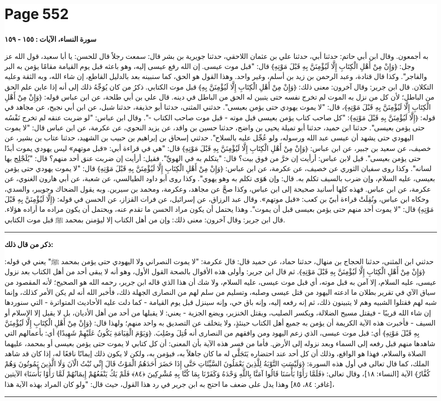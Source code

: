 
# Page 552

**سورة النساء، الآيات : ١٥٥ - ١٥٩**

به أجمعون. وقال ابن أبي حاتم: حدثنا أبي، حدثنا علي بن عثمان اللاحقي، حدثنا جويرية بن بشر قال: سمعت رجلاً قال للحسن: يا أبا سعيد، قول الله عز وجل: ﴿وَإِنْ مِنْ أَهْلِ الْكِتَابِ إِلَّا لَيُؤْمِنَنَّ بِهِ قَبْلَ مَوْتِهِ﴾ قال: "قبل موت عيسى. إن الله رفع عيسى إليه، وهو باعثه قبل يوم القيامة مقامًا يؤمن به البر والفاجر". وكذا قال قتادة، وعبد الرحمن بن زيد بن أسلم، وغير واحد. وهذا القول هو الحق، كما سنبينه بعد بالدليل القاطع، إن شاء الله، وبه الثقة وعليه التكلان. قال ابن جرير: وقال آخرون: معنى ذلك: ﴿وَإِنْ مِنْ أَهْلِ الْكِتَابِ إِلَّا لَيُؤْمِنَنَّ بِهِ﴾ قبل موت الكتابي. ذكرُ من كان يُوَجِّهُ ذلك إلى أنه إذا عاين علم الحق من الباطل؛ لأن كل من نزل به الموت لم تخرج نفسه حتى يتبين له الحق من الباطل في دينه. قال علي بن أبي طلحة، عن ابن عباس قوله: ﴿وَإِنْ مِنْ أَهْلِ الْكِتَابِ إِلَّا لَيُؤْمِنَنَّ بِهِ قَبْلَ مَوْتِهِ﴾، قال: "لا يموت يهودي حتى يؤمن بعيسى". حدثني المثنى، حدثنا أبو حذيفة، حدثنا شبل، عن ابن أبي نجيح، عن مجاهد في قوله: ﴿إِلَّا لَيُؤْمِنَنَّ بِهِ قَبْلَ مَوْتِهِ﴾: "كل صاحب كتاب يؤمن بعيسى قبل موته - قبل موت صاحب الكتاب -". وقال ابن عباس: "لو ضربت عنقه لم تخرج نَفْسُه حتى يؤمن بعيسى". حدثنا ابن حميد، حدثنا أبو تميلة يحيى بن واضح، حدثنا حسين بن واقد، عن يزيد النحوي، عن عكرمة، عن ابن عباس قال: "لا يموت اليهودي حتى يشهد أن عيسى عبد الله ورسوله، ولو عُجِّل عليه بالسلاح". حدثني إسحاق بن إبراهيم بن حبيب بن الشهيد، حدثنا عتاب بن بشير، عن خصيف، عن سعيد بن جبير، عن ابن عباس: ﴿وَإِنْ مِنْ أَهْلِ الْكِتَابِ إِلَّا لَيُؤْمِنَنَّ بِهِ قَبْلَ مَوْتِهِ﴾ قال: "هي في قراءة أبي: «قبل موتهم» ليس يهودي يموت أبدًا حتى يؤمن بعيسى". قيل لابن عباس: أرأيت إن خرَّ من فوق بيت؟ قال: "يتكلم به في الهويِّ". فقيل: أرأيت إن ضربت عنق أحد منهم؟ قال: "يُلَجْلِج بها لسانه". وكذا روى سفيان الثوري عن خصيف، عن عكرمة، عن ابن عباس: ﴿وَإِنْ مِنْ أَهْلِ الْكِتَابِ إِلَّا لَيُؤْمِنَنَّ بِهِ قَبْلَ مَوْتِهِ﴾ قال: "لا يموت يهودي حتى يؤمن بعيسى، عليه السلام، وإن ضرب بالسيف تكلم به. قال: وإن هَوَى تكلم به وهو يهوي". وكذا روى أبو داود الطيالسي، عن شعبة، عن أبي هارون الغنوي، عن عكرمة، عن ابن عباس. فهذه كلها أسانيد صحيحة إلى ابن عباس، وكذا صحَّ عن مجاهد، وعكرمة، ومحمد بن سيرين. وبه يقول الضحاك وجويبر، والسدي، وحكاه ابن عباس، ونُقِلَتْ قراءة أبيّ بن كعب: «قبل موتهم». وقال عبد الرزاق، عن إسرائيل، عن فرات القزاز، عن الحسن في قوله: ﴿إِلَّا لَيُؤْمِنَنَّ بِهِ قَبْلَ مَوْتِهِ﴾ قال: "لا يموت أحد منهم حتى يؤمن بعيسى قبل أن يموت". وهذا يحتمل أن يكون مراد الحسن ما تقدم عنه، ويحتمل أن يكون مراده ما أراده هؤلاء. قال ابن جرير: وقال آخرون: معنى ذلك: وإن من أهل الكتاب إلا ليؤمنن بمحمد ﷺ قبل موت الكتابي.

---

**ذكر من قال ذلك:**

حدثني ابن المثنى، حدثنا الحجاج بن منهال، حدثنا حماد، عن حميد قال: قال عكرمة: "لا يموت النصراني ولا اليهودي حتى يؤمن بمحمد ﷺ" يعني في قوله: ﴿وَإِنْ مِنْ أَهْلِ الْكِتَابِ إِلَّا لَيُؤْمِنَنَّ بِهِ قَبْلَ مَوْتِهِ﴾. ثم قال ابن جرير: وأولى هذه الأقوال بالصحة القول الأول، وهو أنه لا يبقى أحد من أهل الكتاب بعد نزول عيسى، عليه السلام، إلا آمن به قبل موته، أي قبل موت عيسى، عليه السلام، ولا شك أن هذا الذي قاله ابن جرير، رحمه الله هو الصحيح؛ لأنه المقصود من سياق الآي في تقرير بطلان ما ادعته اليهود من قتل عيسى وصلبه، وتسليم من سلم لهم من النصارى الجهلة ذلك، فأخبر الله أنه لم يكن الأمر كذلك، وإنما شبه لهم فقتلوا الشبيه وهم لا يتبينون ذلك، ثم إنه رفعه إليه، وإنه باق حي، وإنه سينزل قبل يوم القيامة - كما دلت عليه الأحاديث المتواترة - التي سنوردها إن شاء الله قريبًا - فيقتل مسيح الضلالة، ويكسر الصليب، ويقتل الخنزير، ويضع الجزية - يعني: لا يقبلها من أحد من أهل الأديان، بل لا يقبل إلا الإسلام أو السيف - فأخبرت هذه الآية الكريمة أن يؤمن به جميع أهل الكتاب حينئذٍ، ولا يتخلف عن التصديق به واحد منهم؛ ولهذا قال: ﴿وَإِنْ مِنْ أَهْلِ الْكِتَابِ إِلَّا لَيُؤْمِنَنَّ بِهِ قَبْلَ مَوْتِهِ﴾ أي: قبل موت عيسى، الذي زعم اليهود ومن وافقهم من النصارى أنه قُتِلَ وصُلِبَ. ﴿وَيَوْمَ الْقِيَامَةِ يَكُونُ عَلَيْهِمْ شَهِيدًا﴾ أي: بأعمالهم التي شاهدها منهم قبل رفعه إلى السماء وبعد نزوله إلى الأرض. فأما من فسر هذه الآية بأن المعنى: أن كل كتابي لا يموت حتى يؤمن بعيسى أو بمحمد، عليهما الصلاة والسلام، فهذا هو الواقع، وذلك أن كل أحد عند احتضاره يَتَجَلَّى له ما كان جاهلاً به، فيؤمن به، ولكن لا يكون ذلك إيمانًا نافعًا له، إذا كان قد شاهد الملك، كما قال تعالى في أول هذه السورة: ﴿وَلَيْسَتِ التَّوْبَةُ لِلَّذِينَ يَعْمَلُونَ السَّيِّئَاتِ حَتَّى إِذَا حَضَرَ أَحَدَهُمُ الْمَوْتُ قَالَ إِنِّي تُبْتُ الْآنَ وَلَا الَّذِينَ يَمُوتُونَ وَهُمْ كُفَّارٌ﴾ الآية [النساء: ١٨]، وقال تعالى: ﴿فَلَمَّا رَأَوْا بَأْسَنَا قَالُوا آمَنَّا بِاللَّهِ وَحْدَهُ وَكَفَرْنَا بِمَا كُنَّا بِهِ مُشْرِكِينَ ﴿٨٤﴾ فَلَمْ يَكُ يَنْفَعُهُمْ إِيمَانُهُمْ لَمَّا رَأَوْا بَأْسَنَا﴾ الآيتين [غافر: ٨٤، ٨٥] وهذا يدل على ضعف ما احتج به ابن جرير في رد هذا القول، حيث قال: "ولو كان المراد بهذه الآية هذا،

---